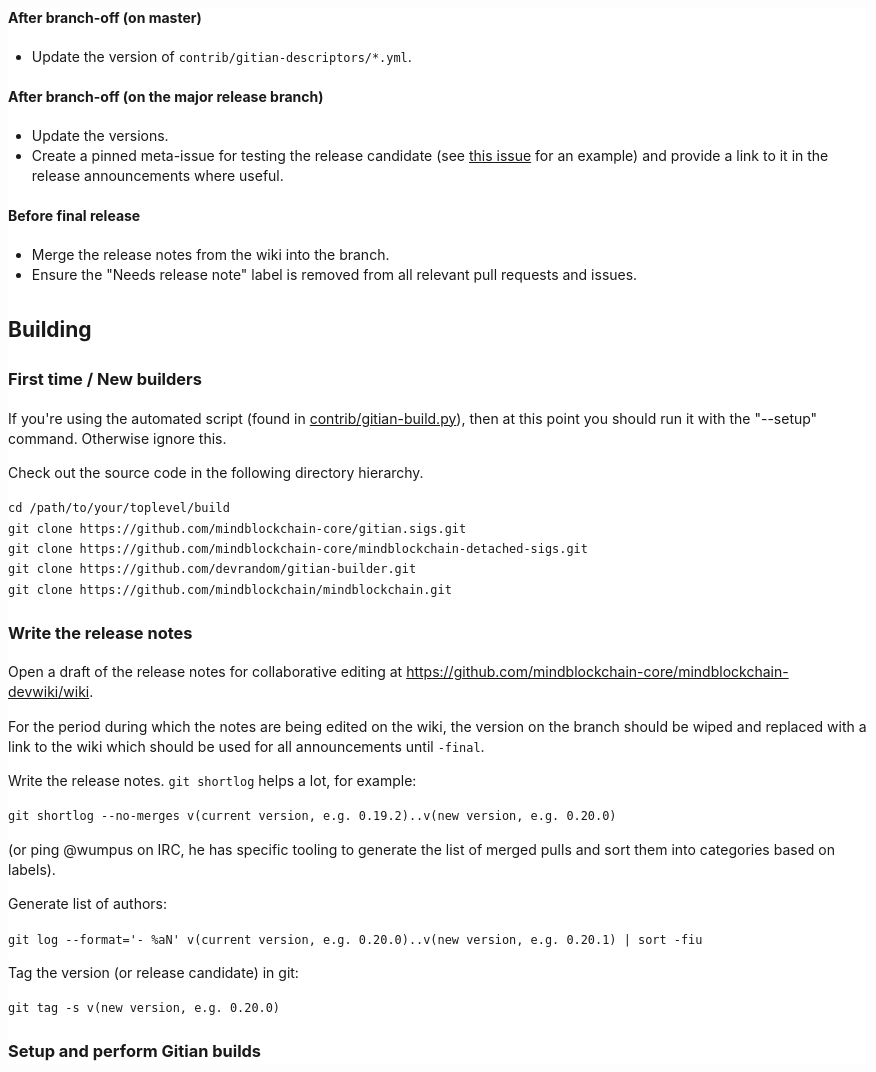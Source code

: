 #### After branch-off (on master)

- Update the version of `contrib/gitian-descriptors/*.yml`.

#### After branch-off (on the major release branch)

- Update the versions.
- Create a pinned meta-issue for testing the release candidate (see [this issue](https://github.com/mindblockchain/mindblockchain/issues/17079) for an example) and provide a link to it in the release announcements where useful.

#### Before final release

- Merge the release notes from the wiki into the branch.
- Ensure the "Needs release note" label is removed from all relevant pull requests and issues.


## Building

### First time / New builders

If you're using the automated script (found in [contrib/gitian-build.py](/contrib/gitian-build.py)), then at this point you should run it with the "--setup" command. Otherwise ignore this.

Check out the source code in the following directory hierarchy.

    cd /path/to/your/toplevel/build
    git clone https://github.com/mindblockchain-core/gitian.sigs.git
    git clone https://github.com/mindblockchain-core/mindblockchain-detached-sigs.git
    git clone https://github.com/devrandom/gitian-builder.git
    git clone https://github.com/mindblockchain/mindblockchain.git

### Write the release notes

Open a draft of the release notes for collaborative editing at https://github.com/mindblockchain-core/mindblockchain-devwiki/wiki.

For the period during which the notes are being edited on the wiki, the version on the branch should be wiped and replaced with a link to the wiki which should be used for all announcements until `-final`.

Write the release notes. `git shortlog` helps a lot, for example:

    git shortlog --no-merges v(current version, e.g. 0.19.2)..v(new version, e.g. 0.20.0)

(or ping @wumpus on IRC, he has specific tooling to generate the list of merged pulls
and sort them into categories based on labels).

Generate list of authors:

    git log --format='- %aN' v(current version, e.g. 0.20.0)..v(new version, e.g. 0.20.1) | sort -fiu

Tag the version (or release candidate) in git:

    git tag -s v(new version, e.g. 0.20.0)

### Setup and perform Gitian builds
